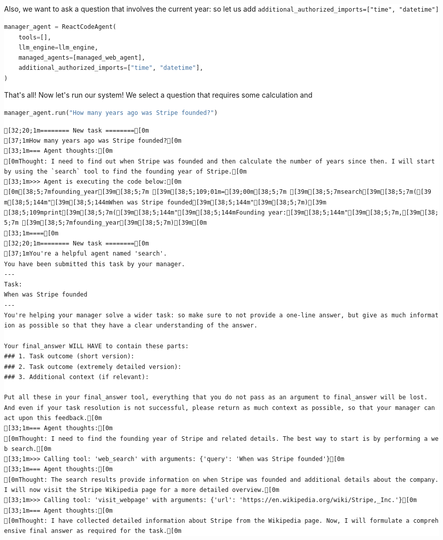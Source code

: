 Also, we want to ask a question that involves the current year: so let us add `additional_authorized_imports=["time", "datetime"]`


```python
manager_agent = ReactCodeAgent(
    tools=[],
    llm_engine=llm_engine,
    managed_agents=[managed_web_agent],
    additional_authorized_imports=["time", "datetime"],
)
```

That's all! Now let's run our system! We select a question that requires some calculation and 


```python
manager_agent.run("How many years ago was Stripe founded?")
```

    [32;20;1m======== New task ========[0m
    [37;1mHow many years ago was Stripe founded?[0m
    [33;1m=== Agent thoughts:[0m
    [0mThought: I need to find out when Stripe was founded and then calculate the number of years since then. I will start by using the `search` tool to find the founding year of Stripe.[0m
    [33;1m>>> Agent is executing the code below:[0m
    [0m[38;5;7mfounding_year[39m[38;5;7m [39m[38;5;109;01m=[39;00m[38;5;7m [39m[38;5;7msearch[39m[38;5;7m([39m[38;5;144m"[39m[38;5;144mWhen was Stripe founded[39m[38;5;144m"[39m[38;5;7m)[39m
    [38;5;109mprint[39m[38;5;7m([39m[38;5;144m"[39m[38;5;144mFounding year:[39m[38;5;144m"[39m[38;5;7m,[39m[38;5;7m [39m[38;5;7mfounding_year[39m[38;5;7m)[39m[0m
    [33;1m====[0m
    [32;20;1m======== New task ========[0m
    [37;1mYou're a helpful agent named 'search'.
    You have been submitted this task by your manager.
    ---
    Task:
    When was Stripe founded
    ---
    You're helping your manager solve a wider task: so make sure to not provide a one-line answer, but give as much information as possible so that they have a clear understanding of the answer.
    
    Your final_answer WILL HAVE to contain these parts:
    ### 1. Task outcome (short version):
    ### 2. Task outcome (extremely detailed version):
    ### 3. Additional context (if relevant):
    
    Put all these in your final_answer tool, everything that you do not pass as an argument to final_answer will be lost.
    And even if your task resolution is not successful, please return as much context as possible, so that your manager can act upon this feedback.[0m
    [33;1m=== Agent thoughts:[0m
    [0mThought: I need to find the founding year of Stripe and related details. The best way to start is by performing a web search.[0m
    [33;1m>>> Calling tool: 'web_search' with arguments: {'query': 'When was Stripe founded'}[0m
    [33;1m=== Agent thoughts:[0m
    [0mThought: The search results provide information on when Stripe was founded and additional details about the company. I will now visit the Stripe Wikipedia page for a more detailed overview.[0m
    [33;1m>>> Calling tool: 'visit_webpage' with arguments: {'url': 'https://en.wikipedia.org/wiki/Stripe,_Inc.'}[0m
    [33;1m=== Agent thoughts:[0m
    [0mThought: I have collected detailed information about Stripe from the Wikipedia page. Now, I will formulate a comprehensive final answer as required for the task.[0m